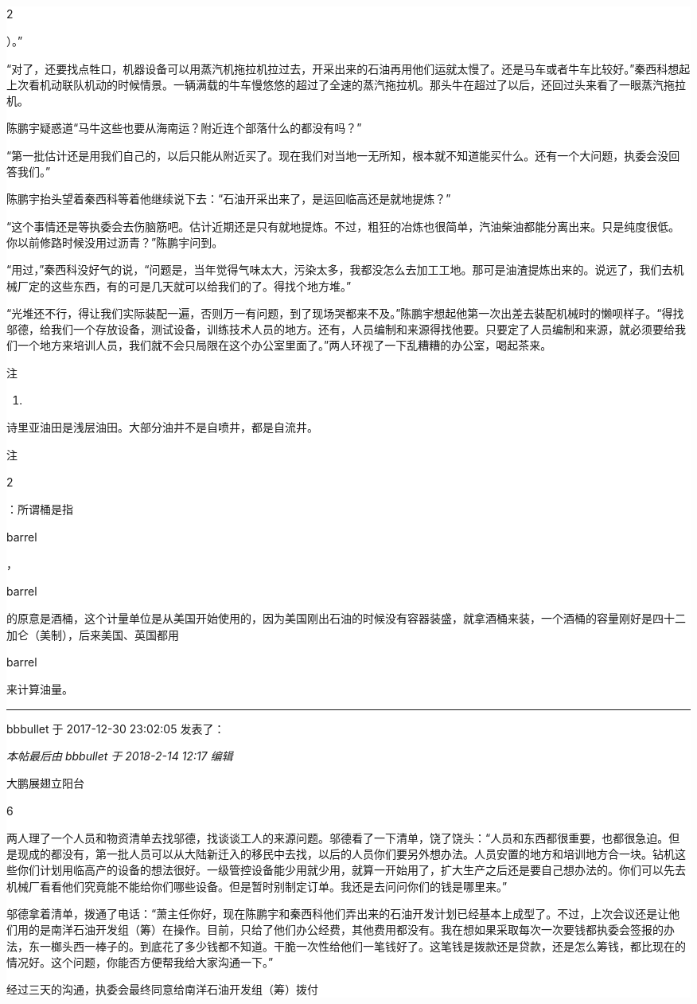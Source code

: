 2

）。”

“对了，还要找点牲口，机器设备可以用蒸汽机拖拉机拉过去，开采出来的石油再用他们运就太慢了。还是马车或者牛车比较好。”秦西科想起上次看机动联队机动的时候情景。一辆满载的牛车慢悠悠的超过了全速的蒸汽拖拉机。那头牛在超过了以后，还回过头来看了一眼蒸汽拖拉机。

陈鹏宇疑惑道“马牛这些也要从海南运？附近连个部落什么的都没有吗？”

“第一批估计还是用我们自己的，以后只能从附近买了。现在我们对当地一无所知，根本就不知道能买什么。还有一个大问题，执委会没回答我们。”

陈鹏宇抬头望着秦西科等着他继续说下去：“石油开采出来了，是运回临高还是就地提炼？”

“这个事情还是等执委会去伤脑筋吧。估计近期还是只有就地提炼。不过，粗狂的冶炼也很简单，汽油柴油都能分离出来。只是纯度很低。你以前修路时候没用过沥青？”陈鹏宇问到。

“用过，”秦西科没好气的说，“问题是，当年觉得气味太大，污染太多，我都没怎么去加工工地。那可是油渣提炼出来的。说远了，我们去机械厂定的这些东西，有的可是几天就可以给我们的了。得找个地方堆。”

“光堆还不行，得让我们实际装配一遍，否则万一有问题，到了现场哭都来不及。”陈鹏宇想起他第一次出差去装配机械时的懒呗样子。“得找邬德，给我们一个存放设备，测试设备，训练技术人员的地方。还有，人员编制和来源得找他要。只要定了人员编制和来源，就必须要给我们一个地方来培训人员，我们就不会只局限在这个办公室里面了。”两人环视了一下乱糟糟的办公室，喝起茶来。

注

1.

诗里亚油田是浅层油田。大部分油井不是自喷井，都是自流井。

注

2

：所谓桶是指

barrel

，

barrel

的原意是酒桶，这个计量单位是从美国开始使用的，因为美国刚出石油的时候没有容器装盛，就拿酒桶来装，一个酒桶的容量刚好是四十二加仑（美制），后来美国、英国都用

barrel

来计算油量。

---

bbbullet 于 2017-12-30 23:02:05 发表了：

_本帖最后由 bbbullet 于 2018-2-14 12:17 编辑_

大鹏展翅立阳台

6

两人理了一个人员和物资清单去找邬德，找谈谈工人的来源问题。邬德看了一下清单，饶了饶头：“人员和东西都很重要，也都很急迫。但是现成的都没有，第一批人员可以从大陆新迁入的移民中去找，以后的人员你们要另外想办法。人员安置的地方和培训地方合一块。钻机这些你们计划用临高产的设备的想法很好。一级管控设备能少用就少用，就算一开始用了，扩大生产之后还是要自己想办法的。你们可以先去机械厂看看他们究竟能不能给你们哪些设备。但是暂时别制定订单。我还是去问问你们的钱是哪里来。”

邬德拿着清单，拨通了电话：“萧主任你好，现在陈鹏宇和秦西科他们弄出来的石油开发计划已经基本上成型了。不过，上次会议还是让他们用的是南洋石油开发组（筹）在操作。目前，只给了他们办公经费，其他费用都没有。我在想如果采取每次一次要钱都执委会签报的办法，东一榔头西一棒子的。到底花了多少钱都不知道。干脆一次性给他们一笔钱好了。这笔钱是拨款还是贷款，还是怎么筹钱，都比现在的情况好。这个问题，你能否方便帮我给大家沟通一下。”

经过三天的沟通，执委会最终同意给南洋石油开发组（筹）拨付

